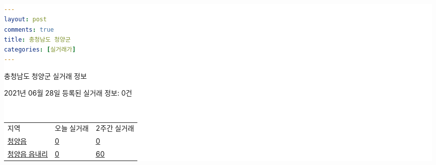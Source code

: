 ```yaml
---
layout: post
comments: true
title: 충청남도 청양군
categories: [실거래가]
---
```


충청남도 청양군 실거래 정보

2021년 06월 28일 등록된 실거래 정보: 0건

<script type="text/javascript">
  google.charts.load('current', {'packages':['corechart']});
  google.charts.setOnLoadCallback(drawChart);

  function drawChart() {
    var data = google.visualization.arrayToDataTable([['거래일', '매매', '전월세', '전매'], ['20-06', 3, 1, 0], ['20-07', 6, 0, 0], ['20-08', 6, 1, 0], ['20-09', 3, 2, 0], ['20-10', 5, 0, 0], ['20-11', 9, 1, 0], ['20-12', 6, 0, 0], ['21-01', 3, 3, 1], ['21-02', 4, 2, 0], ['21-03', 8, 3, 0], ['21-04', 6, 1, 0], ['21-05', 4, 0, 0], ['21-06', 1, 0, 0]]);

    var options = {
      title: '최근 유형별 거래량 추이',
      legend: { position: 'bottom' }
    };

    var chart = new google.visualization.LineChart(document.getElementById('columnchart_material'));
    chart.draw(data, (options));
  }
</script>

<div id="columnchart_material" style="width: 100%; margin-left: -35px"></div>
<br>
<table class="sortable">
  <tr>
    <td>지역</td>
    <td>오늘 실거래</td>
    <td>2주간 실거래</td>
  </tr>

  
  <tr class="item">
    <td><a href="4479025000.html">청양읍</a></td>
    <td><a href="4479025000.html">0</a></td>
    <td><a href="4479025000.html">0</a></td>
  </tr>
    

  <tr class="item">
    <td><a href="4479025021.html">청양읍 읍내리</a></td>
    <td><a href="4479025021.html">0</a></td>
    <td><a href="4479025021.html">60</a></td>
  </tr>
    
